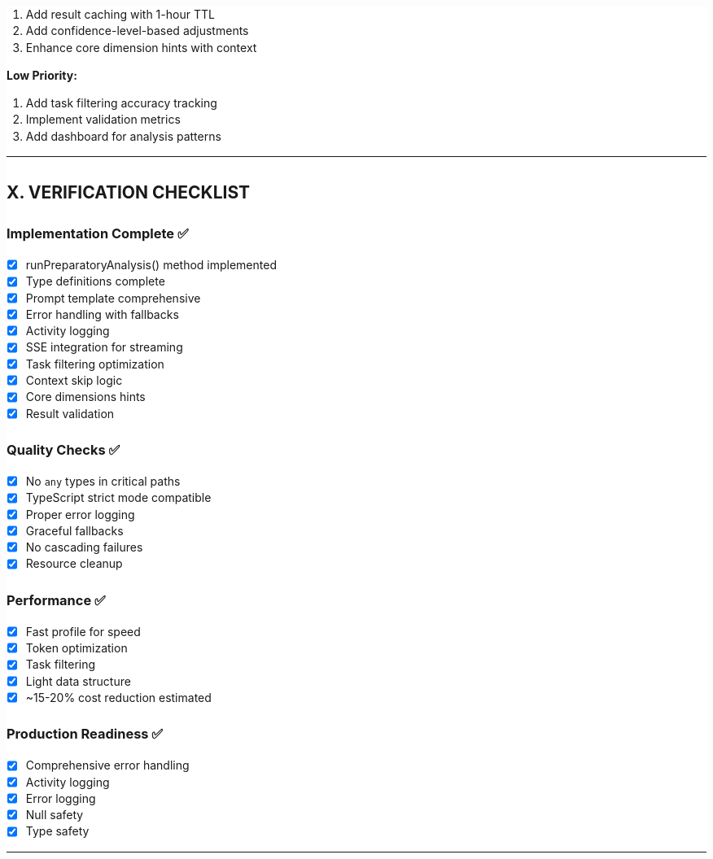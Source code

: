 1. Add result caching with 1-hour TTL
2. Add confidence-level-based adjustments
3. Enhance core dimension hints with context

**Low Priority:**

1. Add task filtering accuracy tracking
2. Implement validation metrics
3. Add dashboard for analysis patterns

---

## X. VERIFICATION CHECKLIST

### Implementation Complete ✅

- [x] runPreparatoryAnalysis() method implemented
- [x] Type definitions complete
- [x] Prompt template comprehensive
- [x] Error handling with fallbacks
- [x] Activity logging
- [x] SSE integration for streaming
- [x] Task filtering optimization
- [x] Context skip logic
- [x] Core dimensions hints
- [x] Result validation

### Quality Checks ✅

- [x] No `any` types in critical paths
- [x] TypeScript strict mode compatible
- [x] Proper error logging
- [x] Graceful fallbacks
- [x] No cascading failures
- [x] Resource cleanup

### Performance ✅

- [x] Fast profile for speed
- [x] Token optimization
- [x] Task filtering
- [x] Light data structure
- [x] ~15-20% cost reduction estimated

### Production Readiness ✅

- [x] Comprehensive error handling
- [x] Activity logging
- [x] Error logging
- [x] Null safety
- [x] Type safety

---
